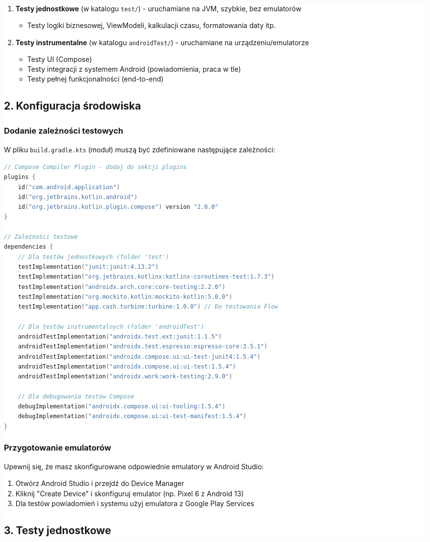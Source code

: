 1. **Testy jednostkowe** (w katalogu `test/`) - uruchamiane na JVM, szybkie, bez emulatorów
   - Testy logiki biznesowej, ViewModeli, kalkulacji czasu, formatowania daty itp.

2. **Testy instrumentalne** (w katalogu `androidTest/`) - uruchamiane na urządzeniu/emulatorze
   - Testy UI (Compose)
   - Testy integracji z systemem Android (powiadomienia, praca w tle)
   - Testy pełnej funkcjonalności (end-to-end)

## 2. Konfiguracja środowiska

### Dodanie zależności testowych

W pliku `build.gradle.kts` (moduł) muszą być zdefiniowane następujące zależności:

```kotlin
// Compose Compiler Plugin - dodaj do sekcji plugins
plugins {
    id("com.android.application")
    id("org.jetbrains.kotlin.android")
    id("org.jetbrains.kotlin.plugin.compose") version "2.0.0"
}

// Zależności testowe
dependencies {
    // Dla testów jednostkowych (folder 'test')
    testImplementation("junit:junit:4.13.2")
    testImplementation("org.jetbrains.kotlinx:kotlinx-coroutines-test:1.7.3")
    testImplementation("androidx.arch.core:core-testing:2.2.0")
    testImplementation("org.mockito.kotlin:mockito-kotlin:5.0.0")
    testImplementation("app.cash.turbine:turbine:1.0.0") // Do testowania Flow
    
    // Dla testów instrumentalnych (folder 'androidTest')
    androidTestImplementation("androidx.test.ext:junit:1.1.5")
    androidTestImplementation("androidx.test.espresso:espresso-core:3.5.1")
    androidTestImplementation("androidx.compose.ui:ui-test-junit4:1.5.4")
    androidTestImplementation("androidx.compose.ui:ui-test:1.5.4")
    androidTestImplementation("androidx.work:work-testing:2.9.0")
    
    // Dla debugowania testów Compose
    debugImplementation("androidx.compose.ui:ui-tooling:1.5.4")
    debugImplementation("androidx.compose.ui:ui-test-manifest:1.5.4")
}
```

### Przygotowanie emulatorów

Upewnij się, że masz skonfigurowane odpowiednie emulatory w Android Studio:

1. Otwórz Android Studio i przejdź do Device Manager
2. Kliknij "Create Device" i skonfiguruj emulator (np. Pixel 6 z Android 13)
3. Dla testów powiadomień i systemu użyj emulatora z Google Play Services

## 3. Testy jednostkowe
